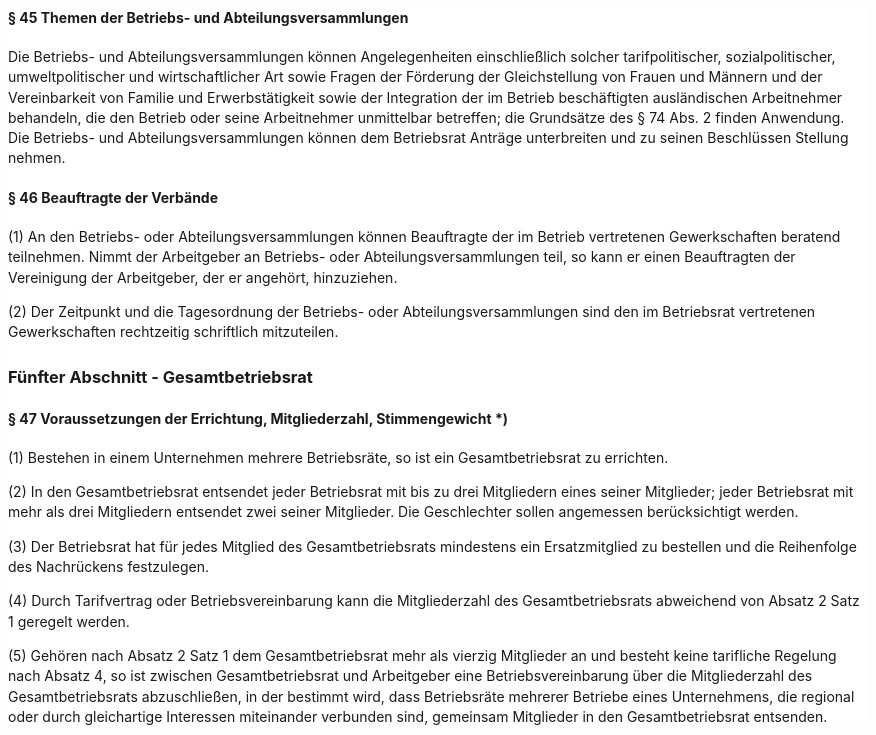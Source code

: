 
#### § 45 Themen der Betriebs- und Abteilungsversammlungen

Die Betriebs- und Abteilungsversammlungen können Angelegenheiten
einschließlich solcher tarifpolitischer, sozialpolitischer,
umweltpolitischer und wirtschaftlicher Art sowie Fragen der Förderung
der Gleichstellung von Frauen und Männern und der Vereinbarkeit von
Familie und Erwerbstätigkeit sowie der Integration der im Betrieb
beschäftigten ausländischen Arbeitnehmer behandeln, die den Betrieb
oder seine Arbeitnehmer unmittelbar betreffen; die Grundsätze des § 74
Abs. 2 finden Anwendung. Die Betriebs- und Abteilungsversammlungen
können dem Betriebsrat Anträge unterbreiten und zu seinen Beschlüssen
Stellung nehmen.


#### § 46 Beauftragte der Verbände

(1) An den Betriebs- oder Abteilungsversammlungen können Beauftragte
der im Betrieb vertretenen Gewerkschaften beratend teilnehmen. Nimmt
der Arbeitgeber an Betriebs- oder Abteilungsversammlungen teil, so
kann er einen Beauftragten der Vereinigung der Arbeitgeber, der er
angehört, hinzuziehen.

(2) Der Zeitpunkt und die Tagesordnung der Betriebs- oder
Abteilungsversammlungen sind den im Betriebsrat vertretenen
Gewerkschaften rechtzeitig schriftlich mitzuteilen.


### Fünfter Abschnitt - Gesamtbetriebsrat



#### § 47 Voraussetzungen der Errichtung, Mitgliederzahl, Stimmengewicht \*)

(1) Bestehen in einem Unternehmen mehrere Betriebsräte, so ist ein
Gesamtbetriebsrat zu errichten.

(2) In den Gesamtbetriebsrat entsendet jeder Betriebsrat mit bis zu
drei Mitgliedern eines seiner Mitglieder; jeder Betriebsrat mit mehr
als drei Mitgliedern entsendet zwei seiner Mitglieder. Die
Geschlechter sollen angemessen berücksichtigt werden.

(3) Der Betriebsrat hat für jedes Mitglied des Gesamtbetriebsrats
mindestens ein Ersatzmitglied zu bestellen und die Reihenfolge des
Nachrückens festzulegen.

(4) Durch Tarifvertrag oder Betriebsvereinbarung kann die
Mitgliederzahl des Gesamtbetriebsrats abweichend von Absatz 2 Satz 1
geregelt werden.

(5) Gehören nach Absatz 2 Satz 1 dem Gesamtbetriebsrat mehr als
vierzig Mitglieder an und besteht keine tarifliche Regelung nach
Absatz 4, so ist zwischen Gesamtbetriebsrat und Arbeitgeber eine
Betriebsvereinbarung über die Mitgliederzahl des Gesamtbetriebsrats
abzuschließen, in der bestimmt wird, dass Betriebsräte mehrerer
Betriebe eines Unternehmens, die regional oder durch gleichartige
Interessen miteinander verbunden sind, gemeinsam Mitglieder in den
Gesamtbetriebsrat entsenden.
